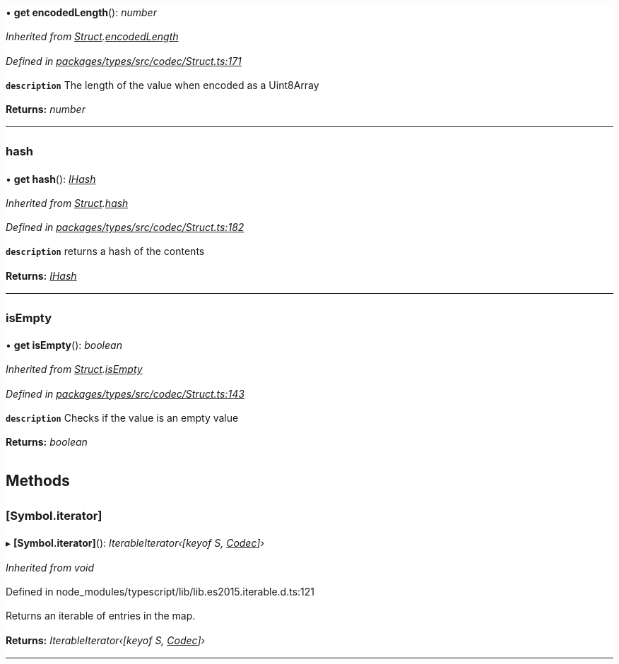 • **get encodedLength**(): *number*

*Inherited from [Struct](../classes/_codec_struct_.struct.md).[encodedLength](../classes/_codec_struct_.struct.md#encodedlength)*

*Defined in [packages/types/src/codec/Struct.ts:171](https://github.com/polkadot-js/api/blob/9e681c066/packages/types/src/codec/Struct.ts#L171)*

**`description`** The length of the value when encoded as a Uint8Array

**Returns:** *number*

___

###  hash

• **get hash**(): *[IHash](_types_.ihash.md)*

*Inherited from [Struct](../classes/_codec_struct_.struct.md).[hash](../classes/_codec_struct_.struct.md#hash)*

*Defined in [packages/types/src/codec/Struct.ts:182](https://github.com/polkadot-js/api/blob/9e681c066/packages/types/src/codec/Struct.ts#L182)*

**`description`** returns a hash of the contents

**Returns:** *[IHash](_types_.ihash.md)*

___

###  isEmpty

• **get isEmpty**(): *boolean*

*Inherited from [Struct](../classes/_codec_struct_.struct.md).[isEmpty](../classes/_codec_struct_.struct.md#isempty)*

*Defined in [packages/types/src/codec/Struct.ts:143](https://github.com/polkadot-js/api/blob/9e681c066/packages/types/src/codec/Struct.ts#L143)*

**`description`** Checks if the value is an empty value

**Returns:** *boolean*

## Methods

###  [Symbol.iterator]

▸ **[Symbol.iterator]**(): *IterableIterator‹[keyof S, [Codec](_types_.codec.md)]›*

*Inherited from void*

Defined in node_modules/typescript/lib/lib.es2015.iterable.d.ts:121

Returns an iterable of entries in the map.

**Returns:** *IterableIterator‹[keyof S, [Codec](_types_.codec.md)]›*

___
